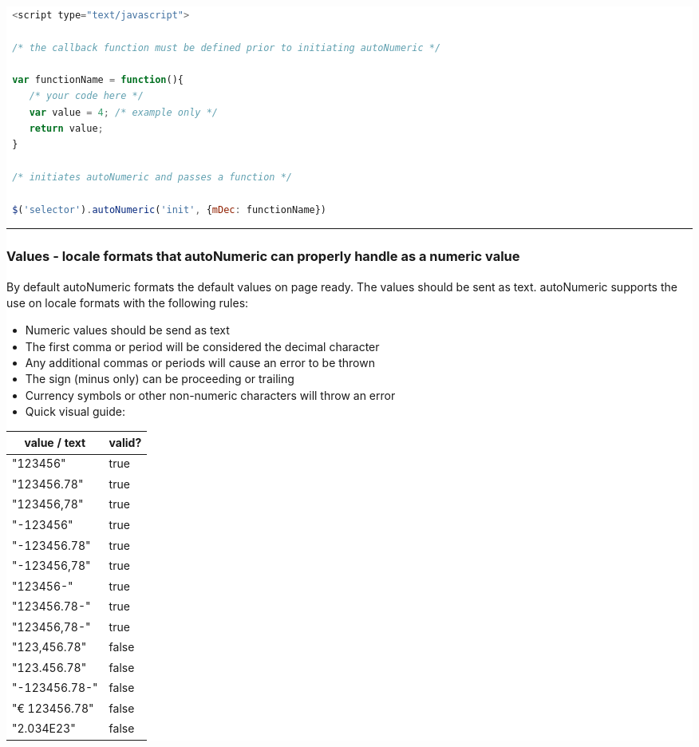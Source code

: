 ```javascript
 <script type="text/javascript">
 
 /* the callback function must be defined prior to initiating autoNumeric */ 
 
 var functionName = function(){
    /* your code here */  
    var value = 4; /* example only */
    return value; 
 }

 /* initiates autoNumeric and passes a function */	
																				
 $('selector').autoNumeric('init', {mDec: functionName}) 
``` 

****

### Values - locale formats that autoNumeric can properly handle as a numeric value 

By default autoNumeric formats the default values on page ready. The values should be sent as text. autoNumeric supports the use on locale formats with the following rules:

* Numeric values should be send as text
* The first comma or period will be considered the decimal character
* Any additional commas or periods will cause an error to be thrown
* The sign (minus only) can be proceeding or trailing
* Currency symbols or other non-numeric characters will throw an error
* Quick visual guide:

| value / text  | valid?       |
| ------------- | ------------ |
|"123456"       | true         |
|"123456.78"    | true         |
|"123456,78"    | true         |
|"-123456"      | true         |
|"-123456.78"   | true         |
|"-123456,78"   | true         |
|"123456-"      | true         |
|"123456.78-"   | true         |
|"123456,78-"   | true         |
|"123,456.78"   | false        |
|"123.456.78"   | false        |
|"-123456.78-"  | false        |
|"€ 123456.78"  | false        |
|"2.034E23"     | false        |
